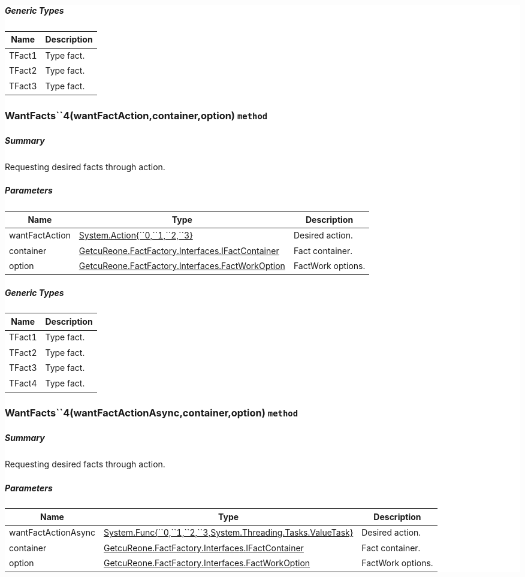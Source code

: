 ##### Generic Types

| Name | Description |
| ---- | ----------- |
| TFact1 | Type fact. |
| TFact2 | Type fact. |
| TFact3 | Type fact. |

<a name='M-GetcuReone-FactFactory-BaseFactFactory-WantFacts``4-System-Action{``0,``1,``2,``3},GetcuReone-FactFactory-Interfaces-IFactContainer,GetcuReone-FactFactory-Interfaces-FactWorkOption-'></a>
### WantFacts\`\`4(wantFactAction,container,option) `method`

##### Summary

Requesting desired facts through action.

##### Parameters

| Name | Type | Description |
| ---- | ---- | ----------- |
| wantFactAction | [System.Action{\`\`0,\`\`1,\`\`2,\`\`3}](http://msdn.microsoft.com/query/dev14.query?appId=Dev14IDEF1&l=EN-US&k=k:System.Action 'System.Action{``0,``1,``2,``3}') | Desired action. |
| container | [GetcuReone.FactFactory.Interfaces.IFactContainer](#T-GetcuReone-FactFactory-Interfaces-IFactContainer 'GetcuReone.FactFactory.Interfaces.IFactContainer') | Fact container. |
| option | [GetcuReone.FactFactory.Interfaces.FactWorkOption](#T-GetcuReone-FactFactory-Interfaces-FactWorkOption 'GetcuReone.FactFactory.Interfaces.FactWorkOption') | FactWork options. |

##### Generic Types

| Name | Description |
| ---- | ----------- |
| TFact1 | Type fact. |
| TFact2 | Type fact. |
| TFact3 | Type fact. |
| TFact4 | Type fact. |

<a name='M-GetcuReone-FactFactory-BaseFactFactory-WantFacts``4-System-Func{``0,``1,``2,``3,System-Threading-Tasks-ValueTask},GetcuReone-FactFactory-Interfaces-IFactContainer,GetcuReone-FactFactory-Interfaces-FactWorkOption-'></a>
### WantFacts\`\`4(wantFactActionAsync,container,option) `method`

##### Summary

Requesting desired facts through action.

##### Parameters

| Name | Type | Description |
| ---- | ---- | ----------- |
| wantFactActionAsync | [System.Func{\`\`0,\`\`1,\`\`2,\`\`3,System.Threading.Tasks.ValueTask}](http://msdn.microsoft.com/query/dev14.query?appId=Dev14IDEF1&l=EN-US&k=k:System.Func 'System.Func{``0,``1,``2,``3,System.Threading.Tasks.ValueTask}') | Desired action. |
| container | [GetcuReone.FactFactory.Interfaces.IFactContainer](#T-GetcuReone-FactFactory-Interfaces-IFactContainer 'GetcuReone.FactFactory.Interfaces.IFactContainer') | Fact container. |
| option | [GetcuReone.FactFactory.Interfaces.FactWorkOption](#T-GetcuReone-FactFactory-Interfaces-FactWorkOption 'GetcuReone.FactFactory.Interfaces.FactWorkOption') | FactWork options. |
